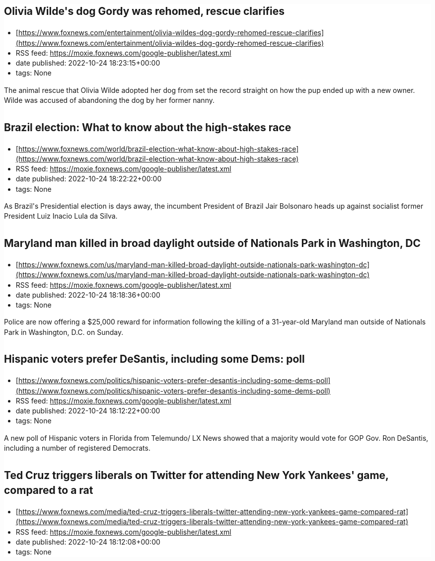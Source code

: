 ## Olivia Wilde's dog Gordy was rehomed, rescue clarifies
 - [https://www.foxnews.com/entertainment/olivia-wildes-dog-gordy-rehomed-rescue-clarifies](https://www.foxnews.com/entertainment/olivia-wildes-dog-gordy-rehomed-rescue-clarifies)
 - RSS feed: https://moxie.foxnews.com/google-publisher/latest.xml
 - date published: 2022-10-24 18:23:15+00:00
 - tags: None

The animal rescue that Olivia Wilde adopted her dog from set the record straight on how the pup ended up with a new owner. Wilde was accused of abandoning the dog by her former nanny.

## Brazil election: What to know about the high-stakes race
 - [https://www.foxnews.com/world/brazil-election-what-know-about-high-stakes-race](https://www.foxnews.com/world/brazil-election-what-know-about-high-stakes-race)
 - RSS feed: https://moxie.foxnews.com/google-publisher/latest.xml
 - date published: 2022-10-24 18:22:22+00:00
 - tags: None

As Brazil's Presidential election is days away, the incumbent President of Brazil Jair Bolsonaro heads up against socialist former President Luiz Inacio Lula da Silva.

## Maryland man killed in broad daylight outside of Nationals Park in Washington, DC
 - [https://www.foxnews.com/us/maryland-man-killed-broad-daylight-outside-nationals-park-washington-dc](https://www.foxnews.com/us/maryland-man-killed-broad-daylight-outside-nationals-park-washington-dc)
 - RSS feed: https://moxie.foxnews.com/google-publisher/latest.xml
 - date published: 2022-10-24 18:18:36+00:00
 - tags: None

Police are now offering a $25,000 reward for information following the killing of a 31-year-old Maryland man outside of Nationals Park in Washington, D.C. on Sunday.

## Hispanic voters prefer DeSantis, including some Dems: poll
 - [https://www.foxnews.com/politics/hispanic-voters-prefer-desantis-including-some-dems-poll](https://www.foxnews.com/politics/hispanic-voters-prefer-desantis-including-some-dems-poll)
 - RSS feed: https://moxie.foxnews.com/google-publisher/latest.xml
 - date published: 2022-10-24 18:12:22+00:00
 - tags: None

A new poll of Hispanic voters in Florida from Telemundo/ LX News showed that a majority would vote for GOP Gov. Ron DeSantis, including a number of registered Democrats.

## Ted Cruz triggers liberals on Twitter for attending New York Yankees' game, compared to a rat
 - [https://www.foxnews.com/media/ted-cruz-triggers-liberals-twitter-attending-new-york-yankees-game-compared-rat](https://www.foxnews.com/media/ted-cruz-triggers-liberals-twitter-attending-new-york-yankees-game-compared-rat)
 - RSS feed: https://moxie.foxnews.com/google-publisher/latest.xml
 - date published: 2022-10-24 18:12:08+00:00
 - tags: None
